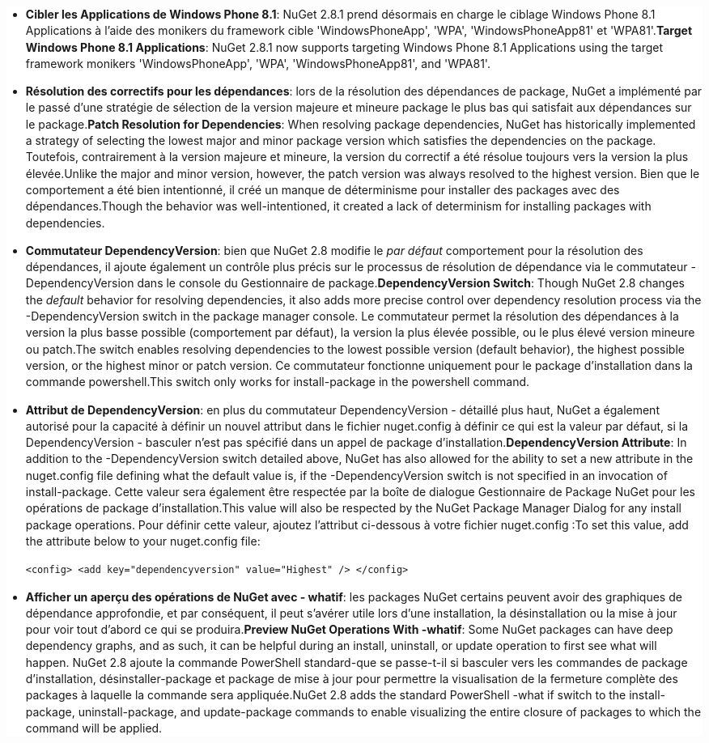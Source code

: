 - <span data-ttu-id="4360e-217">**Cibler les Applications de Windows Phone 8.1**: NuGet 2.8.1 prend désormais en charge le ciblage Windows Phone 8.1 Applications à l’aide des monikers du framework cible 'WindowsPhoneApp', 'WPA', 'WindowsPhoneApp81' et 'WPA81'.</span><span class="sxs-lookup"><span data-stu-id="4360e-217">**Target Windows Phone 8.1 Applications**: NuGet 2.8.1 now supports targeting Windows Phone 8.1 Applications using the target framework monikers 'WindowsPhoneApp', 'WPA', 'WindowsPhoneApp81', and 'WPA81'.</span></span>
- <span data-ttu-id="4360e-218">**Résolution des correctifs pour les dépendances**: lors de la résolution des dépendances de package, NuGet a implémenté par le passé d’une stratégie de sélection de la version majeure et mineure package le plus bas qui satisfait aux dépendances sur le package.</span><span class="sxs-lookup"><span data-stu-id="4360e-218">**Patch Resolution for Dependencies**: When resolving package dependencies, NuGet has historically implemented a strategy of selecting the lowest major and minor package version which satisfies the dependencies on the package.</span></span> <span data-ttu-id="4360e-219">Toutefois, contrairement à la version majeure et mineure, la version du correctif a été résolue toujours vers la version la plus élevée.</span><span class="sxs-lookup"><span data-stu-id="4360e-219">Unlike the major and minor version, however, the patch version was always resolved to the highest version.</span></span> <span data-ttu-id="4360e-220">Bien que le comportement a été bien intentionné, il créé un manque de déterminisme pour installer des packages avec des dépendances.</span><span class="sxs-lookup"><span data-stu-id="4360e-220">Though the behavior was well-intentioned, it created a lack of determinism for installing packages with dependencies.</span></span>
- <span data-ttu-id="4360e-221">**Commutateur DependencyVersion**: bien que NuGet 2.8 modifie le *par défaut* comportement pour la résolution des dépendances, il ajoute également un contrôle plus précis sur le processus de résolution de dépendance via le commutateur - DependencyVersion dans le console du Gestionnaire de package.</span><span class="sxs-lookup"><span data-stu-id="4360e-221">**DependencyVersion Switch**: Though NuGet 2.8 changes the *default* behavior for resolving dependencies, it also adds more precise control over dependency resolution process via the -DependencyVersion switch in the package manager console.</span></span> <span data-ttu-id="4360e-222">Le commutateur permet la résolution des dépendances à la version la plus basse possible (comportement par défaut), la version la plus élevée possible, ou le plus élevé version mineure ou patch.</span><span class="sxs-lookup"><span data-stu-id="4360e-222">The switch enables resolving dependencies to the lowest possible version (default behavior), the highest possible version, or the highest minor or patch version.</span></span> <span data-ttu-id="4360e-223">Ce commutateur fonctionne uniquement pour le package d’installation dans la commande powershell.</span><span class="sxs-lookup"><span data-stu-id="4360e-223">This switch only works for install-package in the powershell command.</span></span>
- <span data-ttu-id="4360e-224">**Attribut de DependencyVersion**: en plus du commutateur DependencyVersion - détaillé plus haut, NuGet a également autorisé pour la capacité à définir un nouvel attribut dans le fichier nuget.config à définir ce qui est la valeur par défaut, si la DependencyVersion - basculer n’est pas spécifié dans un appel de package d’installation.</span><span class="sxs-lookup"><span data-stu-id="4360e-224">**DependencyVersion Attribute**: In addition to the -DependencyVersion switch detailed above, NuGet has also allowed for the ability to set a new attribute in the nuget.config file defining what the default value is, if the -DependencyVersion switch is not specified in an invocation of install-package.</span></span> <span data-ttu-id="4360e-225">Cette valeur sera également être respectée par la boîte de dialogue Gestionnaire de Package NuGet pour les opérations de package d’installation.</span><span class="sxs-lookup"><span data-stu-id="4360e-225">This value will also be respected by the NuGet Package Manager Dialog for any install package operations.</span></span> <span data-ttu-id="4360e-226">Pour définir cette valeur, ajoutez l’attribut ci-dessous à votre fichier nuget.config :</span><span class="sxs-lookup"><span data-stu-id="4360e-226">To set this value, add the attribute below to your nuget.config file:</span></span>

    `<config> <add key="dependencyversion" value="Highest" /> </config>`
- <span data-ttu-id="4360e-227">**Afficher un aperçu des opérations de NuGet avec - whatif**: les packages NuGet certains peuvent avoir des graphiques de dépendance approfondie, et par conséquent, il peut s’avérer utile lors d’une installation, la désinstallation ou la mise à jour pour voir tout d’abord ce qui se produira.</span><span class="sxs-lookup"><span data-stu-id="4360e-227">**Preview NuGet Operations With -whatif**: Some NuGet packages can have deep dependency graphs, and as such, it can be helpful during an install, uninstall, or update operation to first see what will happen.</span></span> <span data-ttu-id="4360e-228">NuGet 2.8 ajoute la commande PowerShell standard-que se passe-t-il si basculer vers les commandes de package d’installation, désinstaller-package et package de mise à jour pour permettre la visualisation de la fermeture complète des packages à laquelle la commande sera appliquée.</span><span class="sxs-lookup"><span data-stu-id="4360e-228">NuGet 2.8 adds the standard PowerShell -what if switch to the install-package, uninstall-package, and update-package commands to enable visualizing the entire closure of packages to which the command will be applied.</span></span>